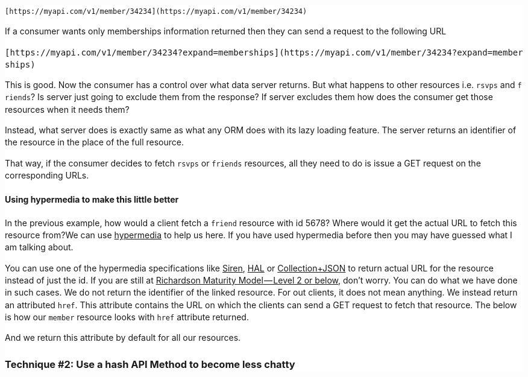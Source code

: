 `[https://myapi.com/v1/member/34234](https://myapi.com/v1/member/34234)`

If a consumer wants only memberships information returned then they can send a request to the following URL

<pre name="a0d5" id="a0d5" class="graf graf--pre graf-after--p">[https://myapi.com/v1/member/34234?expand=memberships](https://myapi.com/v1/member/34234?expand=memberships)</pre>

This is good. Now the consumer has a control over what data server returns. But what happens to other resources i.e. `rsvps` and `friends`? Is server just going to exclude them from the response? If server excludes them how does the consumer get those resources when it needs them?

Instead, what server does is exactly same as what any ORM does with its lazy loading feature. The server returns an identifier of the resource in the place of the full resource.





<iframe width="700" height="250" src="/media/b543af784e1af6d8ad7c9ce7e1d5da67?postId=67e60b7bcca7" data-media-id="b543af784e1af6d8ad7c9ce7e1d5da67" allowfullscreen="" frameborder="0"></iframe>





That way, if the consumer decides to fetch `rsvps` or `friends` resources, all they need to do is issue a GET request on the corresponding URLs.

#### Using hypermedia to make this little better

In the previous example, how would a client fetch a `friend` resource with id 5678? Where would it get the actual URL to fetch this resource from?We can use [hypermedia](https://en.wikipedia.org/wiki/HATEOAS) to help us here. If you have used hypermedia before then you may have guessed what I am talking about.

You can use one of the hypermedia specifications like [Siren](https://github.com/kevinswiber/siren), [HAL](https://tools.ietf.org/html/draft-kelly-json-hal-08) or [Collection+JSON](http://amundsen.com/media-types/collection/) to return actual URL for the resource instead of just the id. If you are still at [Richardson Maturity Model — Level 2 or below](https://martinfowler.com/articles/richardsonMaturityModel.html), don’t worry. You can do what we have done in such cases. We do not return the identifier of the linked resource. For out clients, it does not mean anything. We instead return an attributed `href`. This attribute contains the URL on which the clients can send a GET request to fetch that resource. The below is how our `member` resource looks with `href` attribute returned.





<iframe width="700" height="250" src="/media/5b85190009c239b1edec93243c7222e5?postId=67e60b7bcca7" data-media-id="5b85190009c239b1edec93243c7222e5" data-thumbnail="https://i.embed.ly/1/image?url=https%3A%2F%2Favatars1.githubusercontent.com%2Fu%2F998799%3Fv%3D3%26s%3D400&amp;key=4fce0568f2ce49e8b54624ef71a8a5bd" allowfullscreen="" frameborder="0"></iframe>





And we return this attribute by default for all our resources.

### Technique #2: Use a hash API Method to become less chatty
